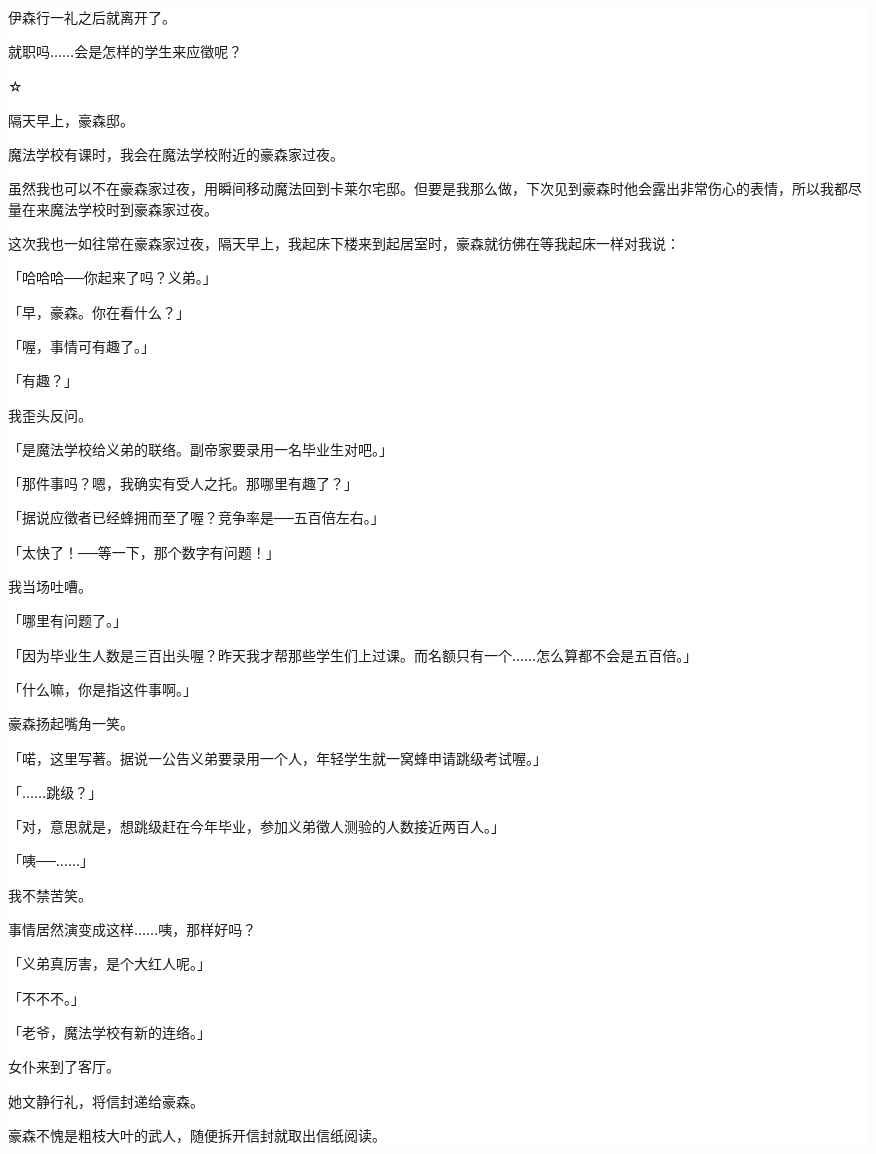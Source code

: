 伊森行一礼之后就离开了。

就职吗……会是怎样的学生来应徵呢？

☆

隔天早上，豪森邸。

魔法学校有课时，我会在魔法学校附近的豪森家过夜。

虽然我也可以不在豪森家过夜，用瞬间移动魔法回到卡莱尔宅邸。但要是我那么做，下次见到豪森时他会露出非常伤心的表情，所以我都尽量在来魔法学校时到豪森家过夜。

这次我也一如往常在豪森家过夜，隔天早上，我起床下楼来到起居室时，豪森就彷佛在等我起床一样对我说：

「哈哈哈──你起来了吗？义弟。」

「早，豪森。你在看什么？」

「喔，事情可有趣了。」

「有趣？」

我歪头反问。

「是魔法学校给义弟的联络。副帝家要录用一名毕业生对吧。」

「那件事吗？嗯，我确实有受人之托。那哪里有趣了？」

「据说应徵者已经蜂拥而至了喔？竞争率是──五百倍左右。」

「太快了！──等一下，那个数字有问题！」

我当场吐嘈。

「哪里有问题了。」

「因为毕业生人数是三百出头喔？昨天我才帮那些学生们上过课。而名额只有一个……怎么算都不会是五百倍。」

「什么嘛，你是指这件事啊。」

豪森扬起嘴角一笑。

「喏，这里写著。据说一公告义弟要录用一个人，年轻学生就一窝蜂申请跳级考试喔。」

「……跳级？」

「对，意思就是，想跳级赶在今年毕业，参加义弟徵人测验的人数接近两百人。」

「咦──……」

我不禁苦笑。

事情居然演变成这样……咦，那样好吗？

「义弟真厉害，是个大红人呢。」

「不不不。」

「老爷，魔法学校有新的连络。」

女仆来到了客厅。

她文静行礼，将信封递给豪森。

豪森不愧是粗枝大叶的武人，随便拆开信封就取出信纸阅读。

